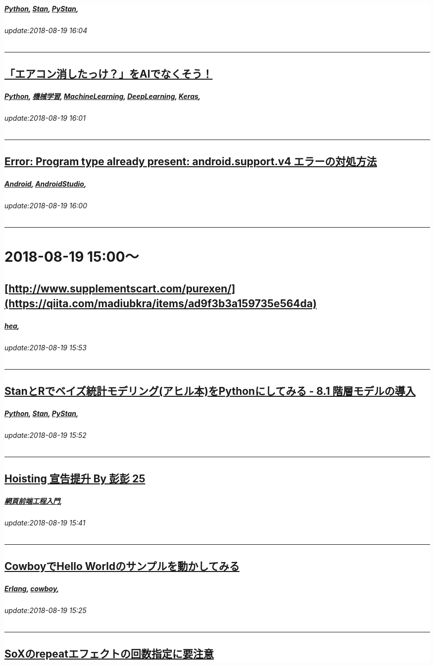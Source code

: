 ##### [Python](https://qiita.com/tags/Python), [Stan](https://qiita.com/tags/Stan), [PyStan](https://qiita.com/tags/PyStan), 
###### update:2018-08-19 16:04
---
## [「エアコン消したっけ？」をAIでなくそう！](https://qiita.com/it31415/items/f3726b547795904837ef)
##### [Python](https://qiita.com/tags/Python), [機械学習](https://qiita.com/tags/機械学習), [MachineLearning](https://qiita.com/tags/MachineLearning), [DeepLearning](https://qiita.com/tags/DeepLearning), [Keras](https://qiita.com/tags/Keras), 
###### update:2018-08-19 16:01
---
## [Error: Program type already present: android.support.v4 エラーの対処方法](https://qiita.com/pg_naoyuki/items/04176dc1b0fc895426e6)
##### [Android](https://qiita.com/tags/Android), [AndroidStudio](https://qiita.com/tags/AndroidStudio), 
###### update:2018-08-19 16:00
---




# 2018-08-19 15:00～
## [http://www.supplementscart.com/purexen/](https://qiita.com/madiubkra/items/ad9f3b3a159735e564da)
##### [hea](https://qiita.com/tags/hea), 
###### update:2018-08-19 15:53
---
## [StanとRでベイズ統計モデリング(アヒル本)をPythonにしてみる - 8.1 階層モデルの導入](https://qiita.com/shngt/items/4ff096ab1544df01db40)
##### [Python](https://qiita.com/tags/Python), [Stan](https://qiita.com/tags/Stan), [PyStan](https://qiita.com/tags/PyStan), 
###### update:2018-08-19 15:52
---
## [Hoisting 宣告提升 By 彭彭 25](https://qiita.com/olittlewhyo/items/9126a8e104c576d518a0)
##### [網頁前端工程入門](https://qiita.com/tags/網頁前端工程入門), 
###### update:2018-08-19 15:41
---
## [CowboyでHello Worldのサンプルを動かしてみる](https://qiita.com/kobatako/items/456642c42017e17cadca)
##### [Erlang](https://qiita.com/tags/Erlang), [cowboy](https://qiita.com/tags/cowboy), 
###### update:2018-08-19 15:25
---
## [SoXのrepeatエフェクトの回数指定に要注意](https://qiita.com/hira_physics/items/ab4305b54cf8bfa0c3b6)